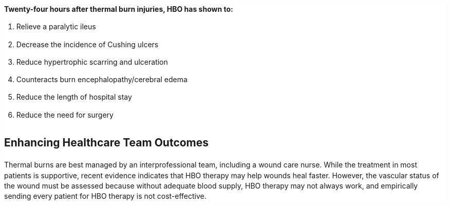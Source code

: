 **Twenty-four hours after thermal burn injuries, HBO has shown to:**

  1. Relieve a paralytic ileus 

  2. Decrease the incidence of Cushing ulcers

  3. Reduce hypertrophic scarring and ulceration

  4. Counteracts burn encephalopathy/cerebral edema

  5. Reduce the length of hospital stay

  6. Reduce the need for surgery

## Enhancing Healthcare Team Outcomes 

Thermal burns are best managed by an interprofessional team, including a wound care nurse. While the treatment in most patients is supportive, recent evidence indicates that HBO therapy may help wounds heal faster. However, the vascular status of the wound must be assessed because without adequate blood supply, HBO therapy may not always work, and empirically sending every patient for HBO therapy is not cost-effective.
